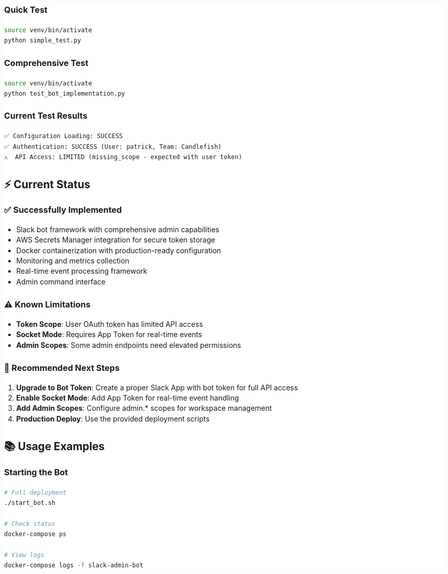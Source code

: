 ### Quick Test
```bash
source venv/bin/activate
python simple_test.py
```

### Comprehensive Test
```bash
source venv/bin/activate
python test_bot_implementation.py
```

### Current Test Results
```
✅ Configuration Loading: SUCCESS
✅ Authentication: SUCCESS (User: patrick, Team: Candlefish)
⚠️  API Access: LIMITED (missing_scope - expected with user token)
```

## ⚡ Current Status

### ✅ Successfully Implemented
- Slack bot framework with comprehensive admin capabilities
- AWS Secrets Manager integration for secure token storage
- Docker containerization with production-ready configuration
- Monitoring and metrics collection
- Real-time event processing framework
- Admin command interface

### ⚠️ Known Limitations
- **Token Scope**: User OAuth token has limited API access
- **Socket Mode**: Requires App Token for real-time events
- **Admin Scopes**: Some admin endpoints need elevated permissions

### 🔧 Recommended Next Steps
1. **Upgrade to Bot Token**: Create a proper Slack App with bot token for full API access
2. **Enable Socket Mode**: Add App Token for real-time event handling
3. **Add Admin Scopes**: Configure admin.* scopes for workspace management
4. **Production Deploy**: Use the provided deployment scripts

## 📚 Usage Examples

### Starting the Bot
```bash
# Full deployment
./start_bot.sh

# Check status
docker-compose ps

# View logs
docker-compose logs -f slack-admin-bot
```

